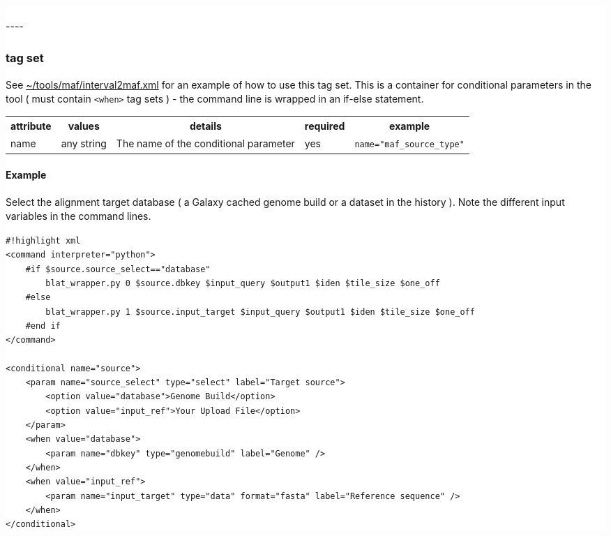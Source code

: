 <br />
----

### <conditional> tag set
See [~/tools/maf/interval2maf.xml](https://github.com/galaxyproject/galaxy/tree/master/tools/maf/interval2maf.xml) for an example of how to use this tag set.  This is a container for conditional parameters in the tool ( must contain `<when>` tag sets ) - the command line is wrapped in an if-else statement.

<table>
  <tr>
    <th> attribute </th>
    <th> values </th>
    <th> details </th>
    <th> required </th>
    <th> example </th>
  </tr>
  <tr>
    <td> name </td>
    <td> any string </td>
    <td> The name of the conditional parameter </td>
    <td> yes </td>
    <td> <code>name="maf_source_type"</code></td>
  </tr>
</table>


#### Example


Select the alignment target database ( a Galaxy cached genome build or a dataset in the history ).  Note the different input variables in the command lines.

```
#!highlight xml
<command interpreter="python">
    #if $source.source_select=="database"
        blat_wrapper.py 0 $source.dbkey $input_query $output1 $iden $tile_size $one_off
    #else
        blat_wrapper.py 1 $source.input_target $input_query $output1 $iden $tile_size $one_off
    #end if
</command>

<conditional name="source">
    <param name="source_select" type="select" label="Target source">
        <option value="database">Genome Build</option>
        <option value="input_ref">Your Upload File</option>
    </param>
    <when value="database">
        <param name="dbkey" type="genomebuild" label="Genome" />
    </when>
    <when value="input_ref">
        <param name="input_target" type="data" format="fasta" label="Reference sequence" />
    </when>
</conditional>
```
